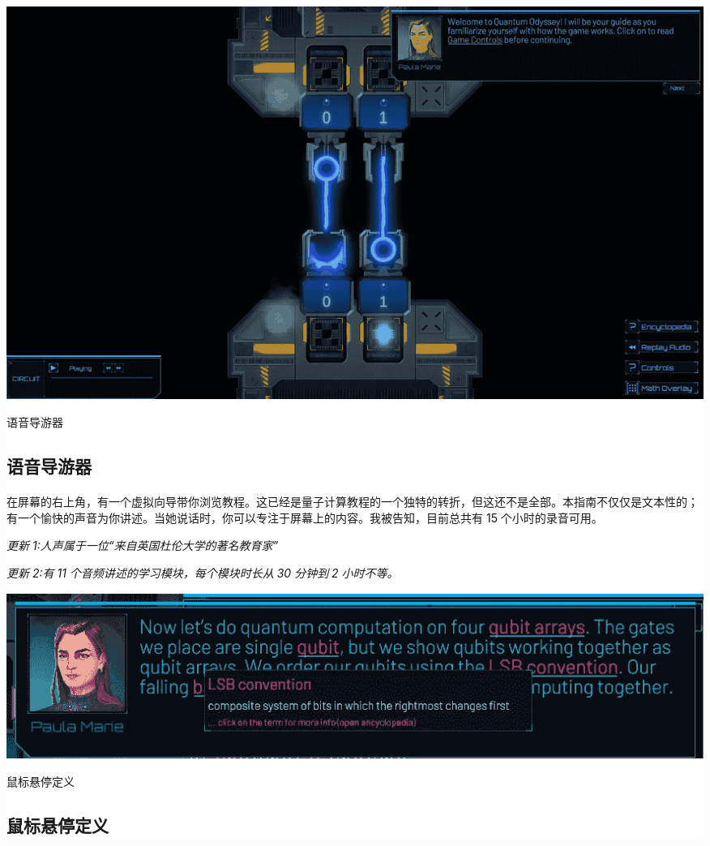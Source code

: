 ![](img/8730ed65ab65da921d5771c73a66637d.png)

语音导游器

## 语音导游器

在屏幕的右上角，有一个虚拟向导带你浏览教程。这已经是量子计算教程的一个独特的转折，但这还不是全部。本指南不仅仅是文本性的；有一个愉快的声音为你讲述。当她说话时，你可以专注于屏幕上的内容。我被告知，目前总共有 15 个小时的录音可用。

*更新 1:人声属于一位“来自英国杜伦大学的著名教育家”*

*更新 2:有 11 个音频讲述的学习模块，每个模块时长从 30 分钟到 2 小时不等。*

![](img/dcbaa523548f06a84992d655f6b59c65.png)

鼠标悬停定义

## 鼠标悬停定义
